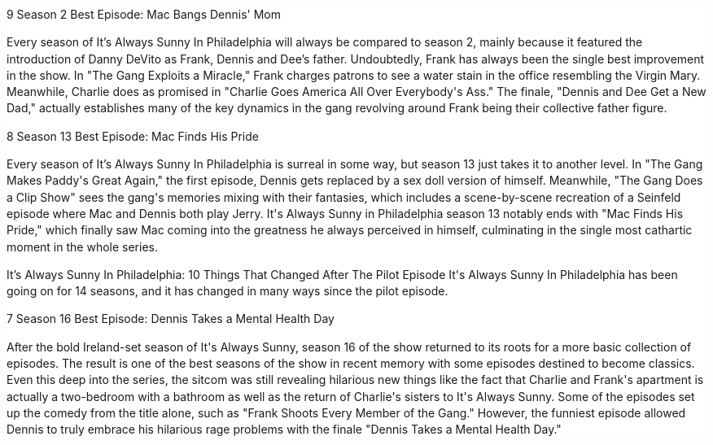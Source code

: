 



 9  Season 2 
Best Episode: Mac Bangs Dennis&#39; Mom
        

Every season of It’s Always Sunny In Philadelphia will always be compared to season 2, mainly because it featured the introduction of Danny DeVito as Frank, Dennis and Dee’s father. Undoubtedly, Frank has always been the single best improvement in the show. In &#34;The Gang Exploits a Miracle,&#34; Frank charges patrons to see a water stain in the office resembling the Virgin Mary.
Meanwhile, Charlie does as promised in &#34;Charlie Goes America All Over Everybody&#39;s Ass.&#34; The finale, &#34;Dennis and Dee Get a New Dad,&#34; actually establishes many of the key dynamics in the gang revolving around Frank being their collective father figure.





 8  Season 13 
Best Episode: Mac Finds His Pride
        

Every season of It’s Always Sunny In Philadelphia is surreal in some way, but season 13 just takes it to another level. In &#34;The Gang Makes Paddy&#39;s Great Again,&#34; the first episode, Dennis gets replaced by a sex doll version of himself. Meanwhile, &#34;The Gang Does a Clip Show&#34; sees the gang&#39;s memories mixing with their fantasies, which includes a scene-by-scene recreation of a Seinfeld episode where Mac and Dennis both play Jerry.
It&#39;s Always Sunny in Philadelphia season 13 notably ends with &#34;Mac Finds His Pride,&#34; which finally saw Mac coming into the greatness he always perceived in himself, culminating in the single most cathartic moment in the whole series.
            
 
 It’s Always Sunny In Philadelphia: 10 Things That Changed After The Pilot Episode 
It&#39;s Always Sunny In Philadelphia has been going on for 14 seasons, and it has changed in many ways since the pilot episode.








 7  Season 16 
Best Episode: Dennis Takes a Mental Health Day


 







After the bold Ireland-set season of It&#39;s Always Sunny, season 16 of the show returned to its roots for a more basic collection of episodes. The result is one of the best seasons of the show in recent memory with some episodes destined to become classics. Even this deep into the series, the sitcom was still revealing hilarious new things like the fact that Charlie and Frank&#39;s apartment is actually a two-bedroom with a bathroom as well as the return of Charlie&#39;s sisters to It&#39;s Always Sunny.
Some of the episodes set up the comedy from the title alone, such as &#34;Frank Shoots Every Member of the Gang.&#34; However, the funniest episode allowed Dennis to truly embrace his hilarious rage problems with the finale &#34;Dennis Takes a Mental Health Day.&#34;
